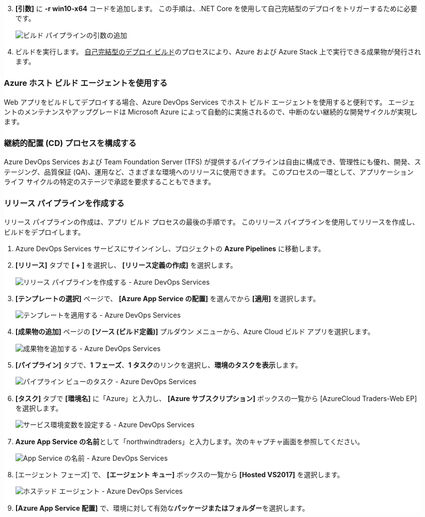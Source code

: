 3. **[引数]** に **-r win10-x64** コードを追加します。 この手順は、.NET Core を使用して自己完結型のデプロイをトリガーするために必要です。

    ![ビルド パイプラインの引数の追加](media/azure-stack-solution-hybrid-pipeline/020_publish_additions.png)

4. ビルドを実行します。 [自己完結型のデプロイ ビルド](https://docs.microsoft.com/dotnet/core/deploying/#self-contained-deployments-scd)のプロセスにより、Azure および Azure Stack 上で実行できる成果物が発行されます。

### <a name="use-an-azure-hosted-build-agent"></a>Azure ホスト ビルド エージェントを使用する

Web アプリをビルドしてデプロイする場合、Azure DevOps Services でホスト ビルド エージェントを使用すると便利です。 エージェントのメンテナンスやアップグレードは Microsoft Azure によって自動的に実施されるので、中断のない継続的な開発サイクルが実現します。

### <a name="configure-the-continuous-deployment-cd-process"></a>継続的配置 (CD) プロセスを構成する

Azure DevOps Services および Team Foundation Server (TFS) が提供するパイプラインは自由に構成でき、管理性にも優れ、開発、ステージング、品質保証 (QA)、運用など、さまざまな環境へのリリースに使用できます。 このプロセスの一環として、アプリケーション ライフ サイクルの特定のステージで承認を要求することもできます。

### <a name="create-release-pipeline"></a>リリース パイプラインを作成する

リリース パイプラインの作成は、アプリ ビルド プロセスの最後の手順です。 このリリース パイプラインを使用してリリースを作成し、ビルドをデプロイします。

1. Azure DevOps Services サービスにサインインし、プロジェクトの **Azure Pipelines** に移動します。
2. **[リリース]** タブで **\[ + ]** を選択し、 **[リリース定義の作成]** を選択します。

   ![リリース パイプラインを作成する - Azure DevOps Services](media/azure-stack-solution-hybrid-pipeline/021a_releasedef.png)

3. **[テンプレートの選択]** ページで、 **[Azure App Service の配置]** を選んでから **[適用]** を選択します。

    ![テンプレートを適用する - Azure DevOps Services](media/azure-stack-solution-hybrid-pipeline/102.png)

4. **[成果物の追加]** ページの **[ソース (ビルド定義)]** プルダウン メニューから、Azure Cloud ビルド アプリを選択します。

    ![成果物を追加する - Azure DevOps Services](media/azure-stack-solution-hybrid-pipeline/103.png)

5. **[パイプライン]** タブで、**1 フェーズ**、**1 タスク**のリンクを選択し、**環境のタスクを表示**します。

    ![パイプライン ビューのタスク - Azure DevOps Services](media/azure-stack-solution-hybrid-pipeline/104.png)

6. **[タスク]** タブで **[環境名]** に「Azure」と入力し、 **[Azure サブスクリプション]** ボックスの一覧から [AzureCloud Traders-Web EP] を選択します。

    ![サービス環境変数を設定する - Azure DevOps Services](media/azure-stack-solution-hybrid-pipeline/105.png)

7. **Azure App Service の名前**として「northwindtraders」と入力します。次のキャプチャ画面を参照してください。

    ![App Service の名前 - Azure DevOps Services](media/azure-stack-solution-hybrid-pipeline/106.png)

8. [エージェント フェーズ] で、 **[エージェント キュー]** ボックスの一覧から **[Hosted VS2017]** を選択します。

    ![ホステッド エージェント - Azure DevOps Services](media/azure-stack-solution-hybrid-pipeline/107.png)

9. **[Azure App Service 配置]** で、環境に対して有効な**パッケージまたはフォルダー**を選択します。

